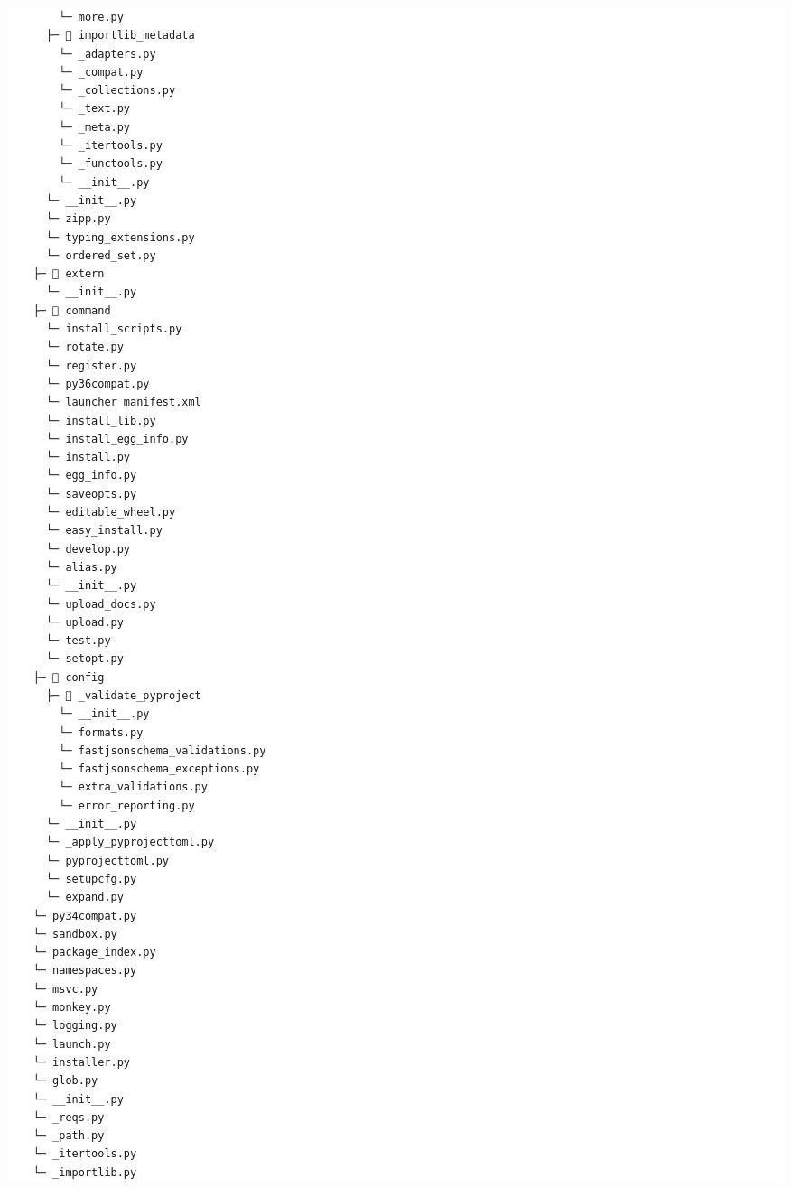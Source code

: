             └─ more.py
          ├─ 📁 importlib_metadata
            └─ _adapters.py
            └─ _compat.py
            └─ _collections.py
            └─ _text.py
            └─ _meta.py
            └─ _itertools.py
            └─ _functools.py
            └─ __init__.py
          └─ __init__.py
          └─ zipp.py
          └─ typing_extensions.py
          └─ ordered_set.py
        ├─ 📁 extern
          └─ __init__.py
        ├─ 📁 command
          └─ install_scripts.py
          └─ rotate.py
          └─ register.py
          └─ py36compat.py
          └─ launcher manifest.xml
          └─ install_lib.py
          └─ install_egg_info.py
          └─ install.py
          └─ egg_info.py
          └─ saveopts.py
          └─ editable_wheel.py
          └─ easy_install.py
          └─ develop.py
          └─ alias.py
          └─ __init__.py
          └─ upload_docs.py
          └─ upload.py
          └─ test.py
          └─ setopt.py
        ├─ 📁 config
          ├─ 📁 _validate_pyproject
            └─ __init__.py
            └─ formats.py
            └─ fastjsonschema_validations.py
            └─ fastjsonschema_exceptions.py
            └─ extra_validations.py
            └─ error_reporting.py
          └─ __init__.py
          └─ _apply_pyprojecttoml.py
          └─ pyprojecttoml.py
          └─ setupcfg.py
          └─ expand.py
        └─ py34compat.py
        └─ sandbox.py
        └─ package_index.py
        └─ namespaces.py
        └─ msvc.py
        └─ monkey.py
        └─ logging.py
        └─ launch.py
        └─ installer.py
        └─ glob.py
        └─ __init__.py
        └─ _reqs.py
        └─ _path.py
        └─ _itertools.py
        └─ _importlib.py